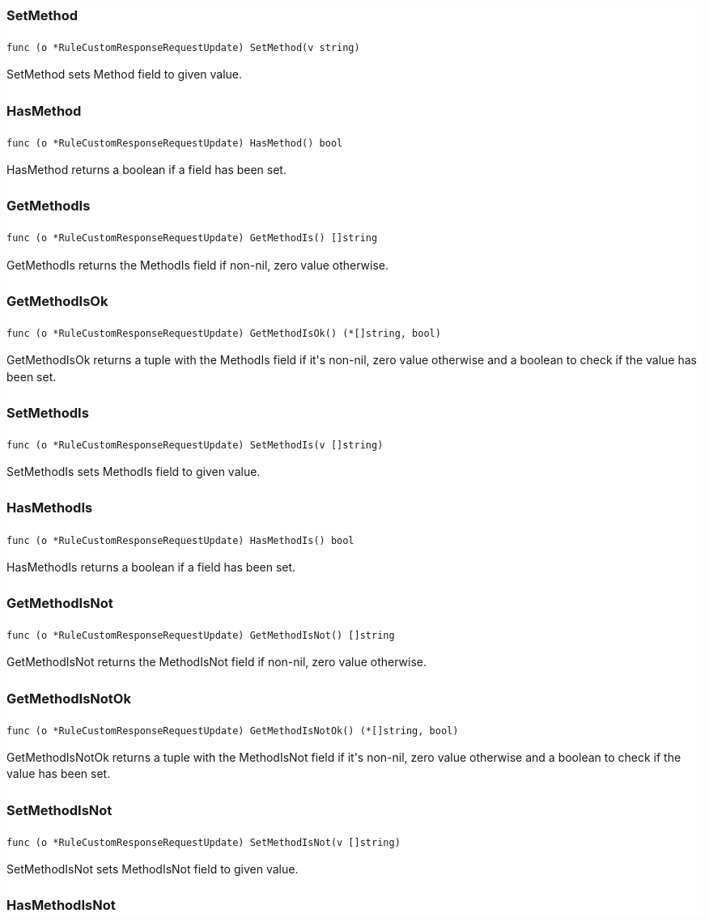 ### SetMethod

`func (o *RuleCustomResponseRequestUpdate) SetMethod(v string)`

SetMethod sets Method field to given value.

### HasMethod

`func (o *RuleCustomResponseRequestUpdate) HasMethod() bool`

HasMethod returns a boolean if a field has been set.

### GetMethodIs

`func (o *RuleCustomResponseRequestUpdate) GetMethodIs() []string`

GetMethodIs returns the MethodIs field if non-nil, zero value otherwise.

### GetMethodIsOk

`func (o *RuleCustomResponseRequestUpdate) GetMethodIsOk() (*[]string, bool)`

GetMethodIsOk returns a tuple with the MethodIs field if it's non-nil, zero value otherwise
and a boolean to check if the value has been set.

### SetMethodIs

`func (o *RuleCustomResponseRequestUpdate) SetMethodIs(v []string)`

SetMethodIs sets MethodIs field to given value.

### HasMethodIs

`func (o *RuleCustomResponseRequestUpdate) HasMethodIs() bool`

HasMethodIs returns a boolean if a field has been set.

### GetMethodIsNot

`func (o *RuleCustomResponseRequestUpdate) GetMethodIsNot() []string`

GetMethodIsNot returns the MethodIsNot field if non-nil, zero value otherwise.

### GetMethodIsNotOk

`func (o *RuleCustomResponseRequestUpdate) GetMethodIsNotOk() (*[]string, bool)`

GetMethodIsNotOk returns a tuple with the MethodIsNot field if it's non-nil, zero value otherwise
and a boolean to check if the value has been set.

### SetMethodIsNot

`func (o *RuleCustomResponseRequestUpdate) SetMethodIsNot(v []string)`

SetMethodIsNot sets MethodIsNot field to given value.

### HasMethodIsNot
